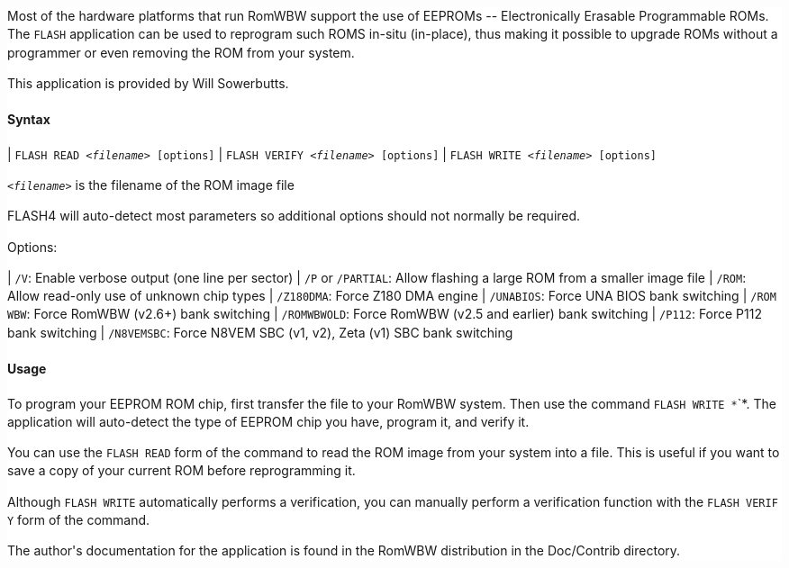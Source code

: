 Most of the hardware platforms that run RomWBW support the use of
EEPROMs -- Electronically Erasable Programmable ROMs. The `FLASH`
application can be used to reprogram such ROMS in-situ (in-place),
thus making it possible to upgrade ROMs without a programmer or even
removing the ROM from your system.

This application is provided by Will Sowerbutts.

#### Syntax

| `FLASH READ `*`<filename>`*` [options]`
| `FLASH VERIFY `*`<filename>`*` [options]`
| `FLASH WRITE `*`<filename>`*` [options]`

*`<filename>`* is the filename of the ROM image file

FLASH4 will auto-detect most parameters so additional options should not
normally be required.

Options:

| `/V`: Enable verbose output (one line per sector)
| `/P` or `/PARTIAL`: Allow flashing a large ROM from a smaller image file
| `/ROM`: Allow read-only use of unknown chip types
| `/Z180DMA`: Force Z180 DMA engine
| `/UNABIOS`: Force UNA BIOS bank switching
| `/ROMWBW`: Force RomWBW (v2.6+) bank switching
| `/ROMWBWOLD`: Force RomWBW (v2.5 and earlier) bank switching
| `/P112`: Force P112 bank switching
| `/N8VEMSBC`: Force N8VEM SBC (v1, v2), Zeta (v1) SBC bank switching

#### Usage

To program your EEPROM ROM chip, first transfer the file to your
RomWBW system. Then use the command `FLASH WRITE *`<filename>`*. The
application will auto-detect the type of EEPROM chip you have,
program it, and verify it.

You can use the `FLASH READ` form of the command to read the ROM image
from your system into a file. This is useful if you want to save a
copy of your current ROM before reprogramming it.

Although `FLASH WRITE` automatically performs a verification, you can
manually perform a verification function with the `FLASH VERIFY` form
of the command.

The author's documentation for the application is found in the RomWBW
distribution in the Doc/Contrib directory.
